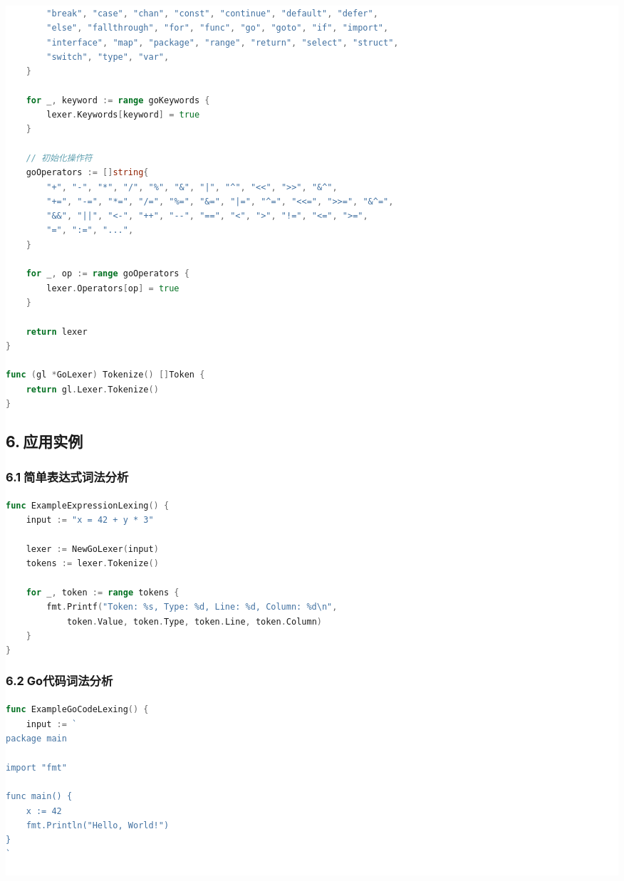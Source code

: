 ```go
        "break", "case", "chan", "const", "continue", "default", "defer",
        "else", "fallthrough", "for", "func", "go", "goto", "if", "import",
        "interface", "map", "package", "range", "return", "select", "struct",
        "switch", "type", "var",
    }
    
    for _, keyword := range goKeywords {
        lexer.Keywords[keyword] = true
    }
    
    // 初始化操作符
    goOperators := []string{
        "+", "-", "*", "/", "%", "&", "|", "^", "<<", ">>", "&^",
        "+=", "-=", "*=", "/=", "%=", "&=", "|=", "^=", "<<=", ">>=", "&^=",
        "&&", "||", "<-", "++", "--", "==", "<", ">", "!=", "<=", ">=",
        "=", ":=", "...",
    }
    
    for _, op := range goOperators {
        lexer.Operators[op] = true
    }
    
    return lexer
}

func (gl *GoLexer) Tokenize() []Token {
    return gl.Lexer.Tokenize()
}
```

## 6. 应用实例

### 6.1 简单表达式词法分析

```go
func ExampleExpressionLexing() {
    input := "x = 42 + y * 3"
    
    lexer := NewGoLexer(input)
    tokens := lexer.Tokenize()
    
    for _, token := range tokens {
        fmt.Printf("Token: %s, Type: %d, Line: %d, Column: %d\n",
            token.Value, token.Type, token.Line, token.Column)
    }
}
```

### 6.2 Go代码词法分析

```go
func ExampleGoCodeLexing() {
    input := `
package main

import "fmt"

func main() {
    x := 42
    fmt.Println("Hello, World!")
}
`
    
```